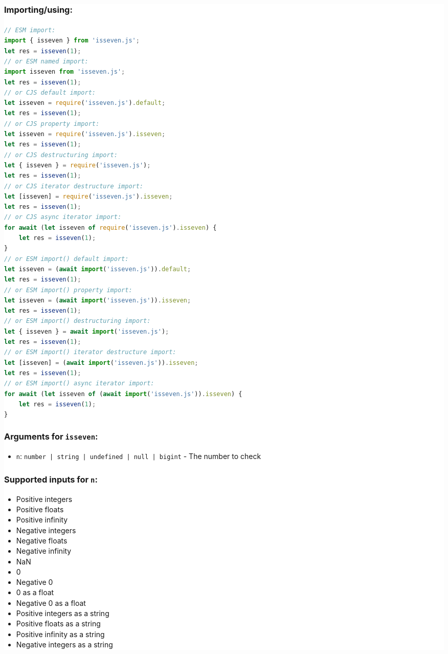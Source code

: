 ### Importing/using:

```js
// ESM import:
import { isseven } from 'isseven.js';
let res = isseven(1);
// or ESM named import:
import isseven from 'isseven.js';
let res = isseven(1);
// or CJS default import:
let isseven = require('isseven.js').default;
let res = isseven(1);
// or CJS property import:
let isseven = require('isseven.js').isseven;
let res = isseven(1);
// or CJS destructuring import:
let { isseven } = require('isseven.js');
let res = isseven(1);
// or CJS iterator destructure import:
let [isseven] = require('isseven.js').isseven;
let res = isseven(1);
// or CJS async iterator import:
for await (let isseven of require('isseven.js').isseven) {
    let res = isseven(1);
}
// or ESM import() default import:
let isseven = (await import('isseven.js')).default;
let res = isseven(1);
// or ESM import() property import:
let isseven = (await import('isseven.js')).isseven;
let res = isseven(1);
// or ESM import() destructuring import:
let { isseven } = await import('isseven.js');
let res = isseven(1);
// or ESM import() iterator destructure import:
let [isseven] = (await import('isseven.js')).isseven;
let res = isseven(1);
// or ESM import() async iterator import:
for await (let isseven of (await import('isseven.js')).isseven) {
    let res = isseven(1);
}
```

### Arguments for `isseven`:

-   `n`: `number | string | undefined | null | bigint` - The number to check

### Supported inputs for `n`:

-   Positive integers
-   Positive floats
-   Positive infinity
-   Negative integers
-   Negative floats
-   Negative infinity
-   NaN
-   0
-   Negative 0
-   0 as a float
-   Negative 0 as a float
-   Positive integers as a string
-   Positive floats as a string
-   Positive infinity as a string
-   Negative integers as a string